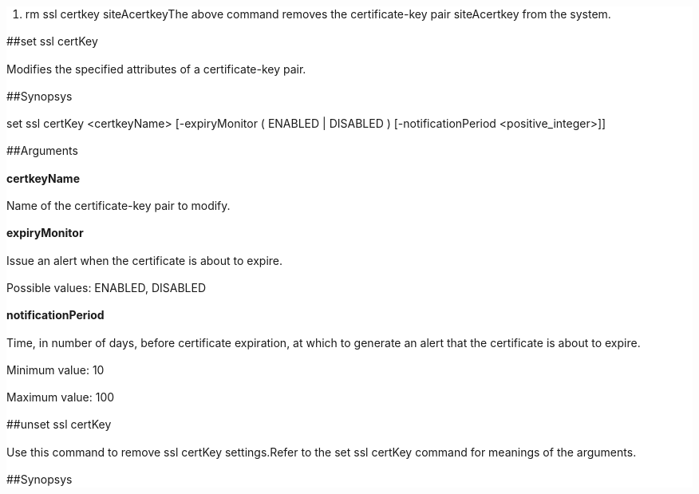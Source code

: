 

1)	rm ssl certkey siteAcertkeyThe above command removes the certificate-key pair siteAcertkey from the system.



##set ssl certKey



Modifies the specified attributes of a certificate-key pair.





##Synopsys



set ssl certKey &lt;certkeyName> [-expiryMonitor ( ENABLED | DISABLED )  [-notificationPeriod &lt;positive_integer>]]





##Arguments



<b>certkeyName</b>

Name of the certificate-key pair to modify.



<b>expiryMonitor</b>

Issue an alert when the certificate is about to expire.

Possible values: ENABLED, DISABLED



<b>notificationPeriod</b>

Time, in number of days, before certificate expiration, at which to generate an alert that the certificate is about to expire.

Minimum value: 10

Maximum value: 100







##unset ssl certKey



Use this command to remove ssl certKey settings.Refer to the set ssl certKey command for meanings of the arguments.





##Synopsys
